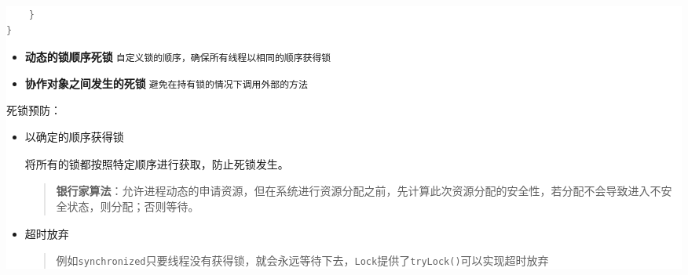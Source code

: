   ```java
      }
  }
  ```

- **动态的锁顺序死锁** `自定义锁的顺序，确保所有线程以相同的顺序获得锁`

- **协作对象之间发生的死锁** `避免在持有锁的情况下调用外部的方法`

死锁预防：

- 以确定的顺序获得锁

  将所有的锁都按照特定顺序进行获取，防止死锁发生。

  > **银行家算法**：允许进程动态的申请资源，但在系统进行资源分配之前，先计算此次资源分配的安全性，若分配不会导致进入不安全状态，则分配；否则等待。

- 超时放弃

  > 例如`synchronized`只要线程没有获得锁，就会永远等待下去，`Lock`提供了`tryLock()`可以实现超时放弃